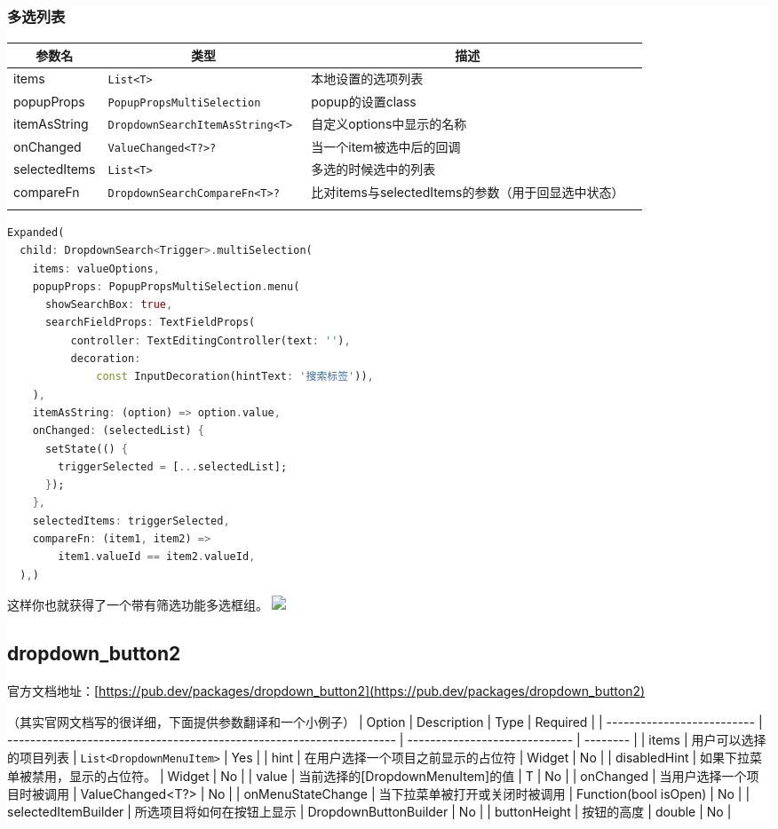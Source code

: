 ### 多选列表

| 参数名        | 类型                             | 描述                                               |     |
| ------------- | -------------------------------- | -------------------------------------------------- | --- |
| items         | `List<T>`                        | 本地设置的选项列表                                 |     |
| popupProps    | `PopupPropsMultiSelection`       | popup的设置class                                   |     |
| itemAsString  | `DropdownSearchItemAsString<T> ` | 自定义options中显示的名称                          |     |
| onChanged     | `ValueChanged<T?>?`              | 当一个item被选中后的回调                           |     |
| selectedItems | `List<T>`                        | 多选的时候选中的列表                               |     |
| compareFn     | `DropdownSearchCompareFn<T>?`    | 比对items与selectedItems的参数（用于回显选中状态） |     |
|               |                                  |                                                    |     |

```dart
Expanded(  
  child: DropdownSearch<Trigger>.multiSelection(  
    items: valueOptions,  
    popupProps: PopupPropsMultiSelection.menu(  
      showSearchBox: true,  
      searchFieldProps: TextFieldProps(  
          controller: TextEditingController(text: ''),  
          decoration:  
              const InputDecoration(hintText: '搜索标签')),  
    ),    
    itemAsString: (option) => option.value,  
    onChanged: (selectedList) {  
      setState(() {  
        triggerSelected = [...selectedList];  
      });    
    },    
    selectedItems: triggerSelected,  
    compareFn: (item1, item2) =>  
        item1.valueId == item2.valueId,  
  ),)

```
这样你也就获得了一个带有筛选功能多选框组。
![](https://raw.githubusercontent.com/comradeWong/ImageStorageService/master/img/Snipaste_2023-01-17_14-09-56.png)

## dropdown_button2
官方文档地址：[https://pub.dev/packages/dropdown_button2](https://pub.dev/packages/dropdown_button2)

（其实官网文档写的很详细，下面提供参数翻译和一个小例子）
| Option                     | Description                                                          | Type                          | Required |
| -------------------------- | -------------------------------------------------------------------- | ----------------------------- | -------- |
| items                      | 用户可以选择的项目列表                                               | `List<DropdownMenuItem>`      | Yes      |
| hint                       | 在用户选择一个项目之前显示的占位符                                   | Widget                        | No       |
| disabledHint               | 如果下拉菜单被禁用，显示的占位符。                                   | Widget                        | No       |
| value                      | 当前选择的[DropdownMenuItem]的值                                     | T                             | No       |
| onChanged                  | 当用户选择一个项目时被调用                                           | ValueChanged<T?>              | No       |
| onMenuStateChange          | 当下拉菜单被打开或关闭时被调用                                       | Function(bool isOpen)         | No       |
| selectedItemBuilder        | 所选项目将如何在按钮上显示                                           | DropdownButtonBuilder         | No       |
| buttonHeight               | 按钮的高度                                                           | double                        | No       |